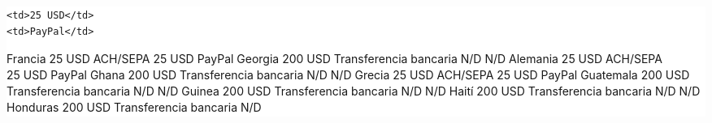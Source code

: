     <td>25 USD</td>
    <td>PayPal</td>
  </tr>
  <tr>
    <td>Francia</td>
    <td>25 USD</td>
    <td>ACH/SEPA</td>
    <td>25 USD</td>
    <td>PayPal</td>
  </tr>
   <tr>
    <td>Georgia</td>
    <td>200 USD</td>
    <td>Transferencia bancaria</td>
    <td>N/D</td>
    <td>N/D</td>
  </tr>
 <tr>
    <td>Alemania</td>
    <td>25 USD</td>
    <td>ACH/SEPA</td>
    <td>25 USD</td>
    <td>PayPal</td>
  </tr>
   <tr>
    <td>Ghana</td>
    <td>200 USD</td>
    <td>Transferencia bancaria</td>
    <td>N/D</td>
    <td>N/D</td>
  </tr>
 <tr>
    <td>Grecia</td>
    <td>25 USD</td>
    <td>ACH/SEPA</td>
    <td>25 USD</td>
    <td>PayPal</td>
  </tr>
 <tr>
    <td>Guatemala</td>
    <td>200 USD</td>
    <td>Transferencia bancaria</td>
    <td>N/D</td>
    <td>N/D</td>
  </tr>
  <tr>
    <td>Guinea</td>
    <td>200 USD</td>
    <td>Transferencia bancaria</td>
    <td>N/D</td>
    <td>N/D</td>
  </tr>
  <tr>
    <td>Haití</td>
    <td>200 USD</td>
    <td>Transferencia bancaria</td>
    <td>N/D</td>
    <td>N/D</td>
  </tr>
  <tr>
    <td>Honduras</td>
    <td>200 USD</td>
    <td>Transferencia bancaria</td>
    <td>N/D</td>